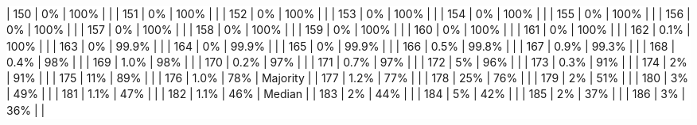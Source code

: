 | 150 | 0% | 100% |  |
| 151 | 0% | 100% |  |
| 152 | 0% | 100% |  |
| 153 | 0% | 100% |  |
| 154 | 0% | 100% |  |
| 155 | 0% | 100% |  |
| 156 | 0% | 100% |  |
| 157 | 0% | 100% |  |
| 158 | 0% | 100% |  |
| 159 | 0% | 100% |  |
| 160 | 0% | 100% |  |
| 161 | 0% | 100% |  |
| 162 | 0.1% | 100% |  |
| 163 | 0% | 99.9% |  |
| 164 | 0% | 99.9% |  |
| 165 | 0% | 99.9% |  |
| 166 | 0.5% | 99.8% |  |
| 167 | 0.9% | 99.3% |  |
| 168 | 0.4% | 98% |  |
| 169 | 1.0% | 98% |  |
| 170 | 0.2% | 97% |  |
| 171 | 0.7% | 97% |  |
| 172 | 5% | 96% |  |
| 173 | 0.3% | 91% |  |
| 174 | 2% | 91% |  |
| 175 | 11% | 89% |  |
| 176 | 1.0% | 78% | Majority |
| 177 | 1.2% | 77% |  |
| 178 | 25% | 76% |  |
| 179 | 2% | 51% |  |
| 180 | 3% | 49% |  |
| 181 | 1.1% | 47% |  |
| 182 | 1.1% | 46% | Median |
| 183 | 2% | 44% |  |
| 184 | 5% | 42% |  |
| 185 | 2% | 37% |  |
| 186 | 3% | 36% |  |